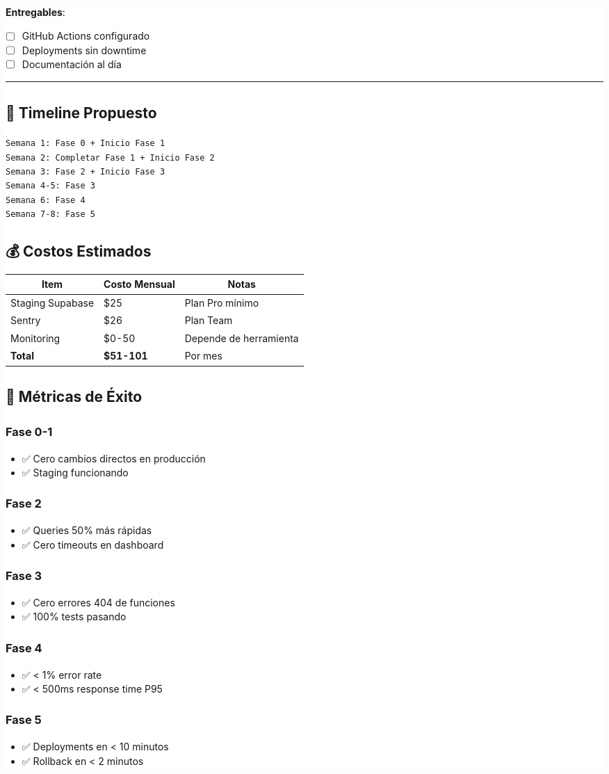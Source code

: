 **Entregables**:
- [ ] GitHub Actions configurado
- [ ] Deployments sin downtime
- [ ] Documentación al día

---

## 📅 Timeline Propuesto

```
Semana 1: Fase 0 + Inicio Fase 1
Semana 2: Completar Fase 1 + Inicio Fase 2
Semana 3: Fase 2 + Inicio Fase 3
Semana 4-5: Fase 3
Semana 6: Fase 4
Semana 7-8: Fase 5
```

## 💰 Costos Estimados

| Item | Costo Mensual | Notas |
|------|---------------|-------|
| Staging Supabase | $25 | Plan Pro mínimo |
| Sentry | $26 | Plan Team |
| Monitoring | $0-50 | Depende de herramienta |
| **Total** | **$51-101** | Por mes |

## 🎯 Métricas de Éxito

### Fase 0-1
- ✅ Cero cambios directos en producción
- ✅ Staging funcionando

### Fase 2
- ✅ Queries 50% más rápidas
- ✅ Cero timeouts en dashboard

### Fase 3
- ✅ Cero errores 404 de funciones
- ✅ 100% tests pasando

### Fase 4
- ✅ < 1% error rate
- ✅ < 500ms response time P95

### Fase 5
- ✅ Deployments en < 10 minutos
- ✅ Rollback en < 2 minutos
